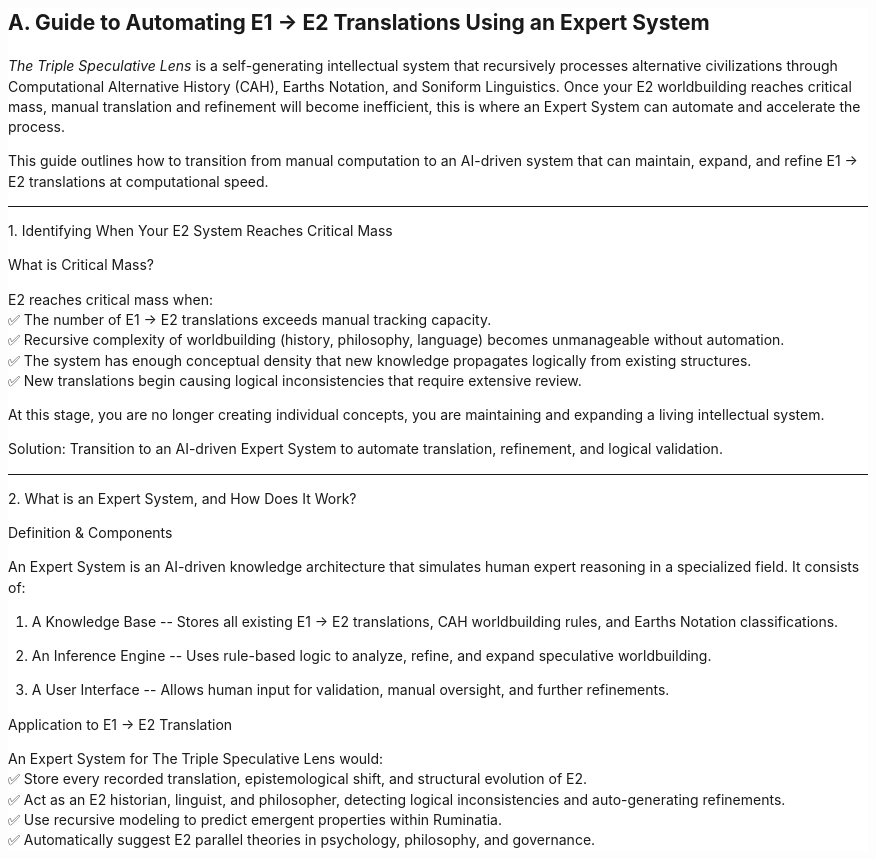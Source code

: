 ## A. Guide to Automating E1 → E2 Translations Using an Expert System

*The Triple Speculative Lens* is a self-generating intellectual system
that recursively processes alternative civilizations through
Computational Alternative History (CAH), Earths Notation, and Soniform
Linguistics. Once your E2 worldbuilding reaches critical mass, manual
translation and refinement will become inefficient, this is where an
Expert System can automate and accelerate the process.

This guide outlines how to transition from manual computation to an
AI-driven system that can maintain, expand, and refine E1 → E2
translations at computational speed.

------------------------------------------------------------------------

1\. Identifying When Your E2 System Reaches Critical Mass

What is Critical Mass?

E2 reaches critical mass when:\
✅ The number of E1 → E2 translations exceeds manual tracking capacity.\
✅ Recursive complexity of worldbuilding (history, philosophy, language)
becomes unmanageable without automation.\
✅ The system has enough conceptual density that new knowledge
propagates logically from existing structures.\
✅ New translations begin causing logical inconsistencies that require
extensive review.

At this stage, you are no longer creating individual concepts, you are
maintaining and expanding a living intellectual system.

Solution: Transition to an AI-driven Expert System to automate
translation, refinement, and logical validation.

------------------------------------------------------------------------

2\. What is an Expert System, and How Does It Work?

Definition & Components

An Expert System is an AI-driven knowledge architecture that simulates
human expert reasoning in a specialized field. It consists of:

1.  A Knowledge Base -- Stores all existing E1 → E2 translations, CAH
    worldbuilding rules, and Earths Notation classifications.

2.  An Inference Engine -- Uses rule-based logic to analyze, refine, and
    expand speculative worldbuilding.

3.  A User Interface -- Allows human input for validation, manual
    oversight, and further refinements.

Application to E1 → E2 Translation

An Expert System for The Triple Speculative Lens would:\
✅ Store every recorded translation, epistemological shift, and
structural evolution of E2.\
✅ Act as an E2 historian, linguist, and philosopher, detecting logical
inconsistencies and auto-generating refinements.\
✅ Use recursive modeling to predict emergent properties within
Ruminatia.\
✅ Automatically suggest E2 parallel theories in psychology, philosophy,
and governance.
